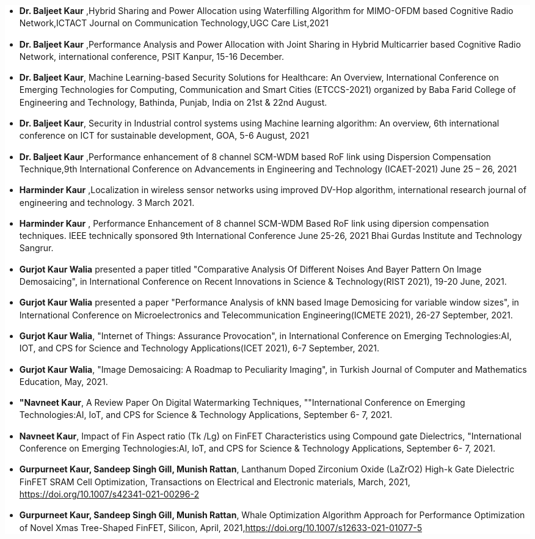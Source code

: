 
- **Dr. Baljeet Kaur** ,Hybrid Sharing and Power Allocation using Waterfilling Algorithm for MIMO-OFDM based Cognitive Radio Network,ICTACT Journal on Communication Technology,UGC Care List,2021

- **Dr. Baljeet Kaur** ,Performance Analysis and Power Allocation with Joint Sharing in Hybrid Multicarrier based Cognitive Radio Network, international conference, PSIT Kanpur, 15-16 December.

- **Dr. Baljeet Kaur**, Machine Learning-based
Security Solutions for Healthcare: An Overview, International Conference on Emerging Technologies for Computing, Communication and Smart Cities (ETCCS-2021) organized by Baba Farid College of Engineering and
Technology, Bathinda, Punjab, India on 21st & 22nd August.

- **Dr. Baljeet Kaur**, Security in Industrial control systems using Machine learning algorithm: An overview, 6th international conference on ICT for sustainable development, GOA, 5-6 August, 2021

- **Dr. Baljeet Kaur** ,Performance enhancement of 8 channel SCM-WDM based RoF link using Dispersion Compensation
Technique,9th International Conference on Advancements in Engineering and Technology (ICAET-2021) June 25 – 26, 2021

- **Harminder Kaur** ,Localization in wireless sensor networks using improved DV-Hop algorithm, international research journal of engineering and technology. 3 March 2021.

- **Harminder Kaur** , Performance Enhancement of 8 channel SCM-WDM Based RoF link using dipersion compensation techniques. IEEE technically sponsored 9th International Conference June 25-26, 2021 Bhai Gurdas Institute and Technology Sangrur.

- **Gurjot Kaur Walia** presented a paper titled "Comparative Analysis Of Different Noises And Bayer Pattern On Image Demosaicing", in International Conference on Recent Innovations in Science & Technology(RIST 2021), 19-20 June, 2021.

- **Gurjot Kaur Walia** presented a paper "Performance Analysis of kNN based Image Demosicing for variable window sizes", in International Conference on Microelectronics and Telecommunication Engineering(ICMETE 2021), 26-27 September, 2021.

- **Gurjot Kaur Walia**, "Internet of Things: Assurance Provocation", in International Conference on Emerging Technologies:AI, IOT, and CPS for Science and Technology Applications(ICET 2021), 6-7 September, 2021.

- **Gurjot Kaur Walia**, "Image Demosaicing: A Roadmap to Peculiarity Imaging", in Turkish Journal of Computer and Mathematics Education, May, 2021.

- **"Navneet Kaur**, A Review Paper On Digital Watermarking Techniques, ""International Conference on Emerging Technologies:AI, IoT, and CPS for Science &
Technology Applications, September 6- 7, 2021.

- **Navneet Kaur**, Impact of Fin Aspect ratio (Tk /Lg) on FinFET Characteristics using Compound gate Dielectrics, "International Conference on Emerging Technologies:AI, IoT, and CPS for Science & Technology Applications, September 6- 7, 2021.

- **Gurpurneet Kaur, Sandeep Singh Gill, Munish Rattan**, Lanthanum Doped Zirconium Oxide (LaZrO2) High-k Gate Dielectric FinFET SRAM Cell Optimization, Transactions on Electrical and Electronic materials, March, 2021, https://doi.org/10.1007/s42341-021-00296-2

- **Gurpurneet Kaur, Sandeep Singh Gill, Munish Rattan**, Whale Optimization Algorithm Approach for Performance Optimization of Novel Xmas Tree-Shaped FinFET, Silicon, April, 2021,https://doi.org/10.1007/s12633-021-01077-5
